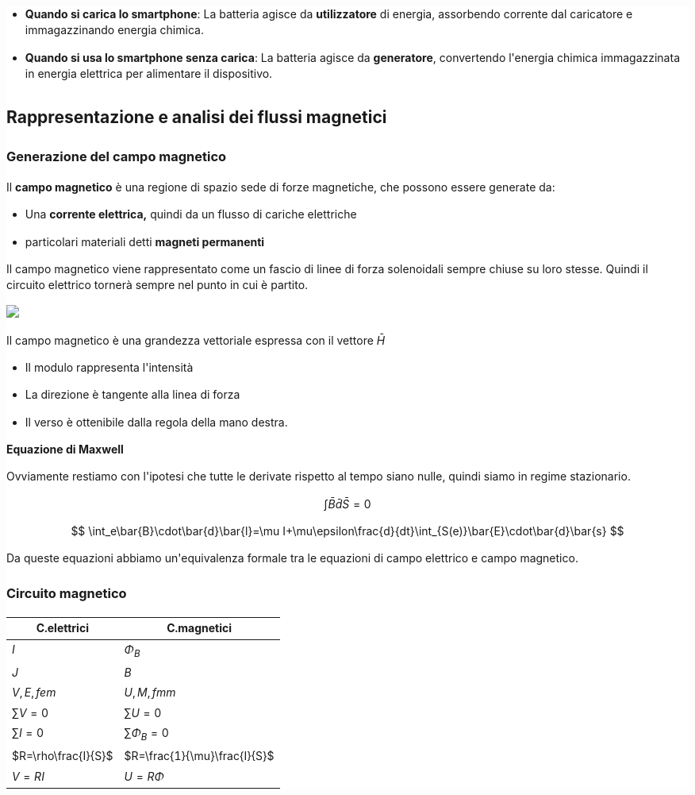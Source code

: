 - **Quando si carica lo smartphone**: La batteria agisce da **utilizzatore** di energia, assorbendo corrente dal caricatore e immagazzinando energia chimica.

- **Quando si usa lo smartphone senza carica**: La batteria agisce da **generatore**, convertendo l'energia chimica immagazzinata in energia elettrica per alimentare il dispositivo.

## Rappresentazione e analisi dei flussi magnetici

### Generazione del campo magnetico

Il **campo magnetico** è una regione di spazio sede di forze magnetiche, che possono essere generate da:

- Una **corrente elettrica,** quindi da un flusso di cariche elettriche

- particolari materiali detti **magneti permanenti**

Il campo magnetico viene rappresentato come un fascio di linee di forza solenoidali sempre chiuse su loro stesse. Quindi il circuito elettrico tornerà sempre nel punto in cui è partito.

![](/Users/xtc/Desktop/appunti/uni/Secondo%20Anno/Elettrotecnica/29.png)

Il campo magnetico è una grandezza vettoriale espressa con il vettore $\bar{H}$

- Il modulo rappresenta l'intensità

- La direzione è tangente alla linea di forza

- Il verso è ottenibile dalla regola della mano destra.

**Equazione di Maxwell**

Ovviamente restiamo con l'ipotesi che tutte le derivate rispetto al tempo siano nulle, quindi siamo in regime stazionario.

$$
\int\bar{B}\bar{d}\bar{S}=0
$$

$$
\int_e\bar{B}\cdot\bar{d}\bar{l}=\mu I+\mu\epsilon\frac{d}{dt}\int_{S(e)}\bar{E}\cdot\bar{d}\bar{s}
$$

Da queste equazioni abbiamo un'equivalenza formale tra le equazioni di campo elettrico e campo magnetico.

### Circuito magnetico

| C.elettrici         | C.magnetici                  |
| ------------------- | ---------------------------- |
| $I$                 | $\Phi_B$                     |
| $J$                 | $B$                          |
| $V,E,fem$           | $U,M,fmm$                    |
| $\sum V=0$          | $\sum U=0$                   |
| $\sum I=0$          | $\sum\Phi_B=0$               |
| $R=\rho\frac{I}{S}$ | $R=\frac{1}{\mu}\frac{I}{S}$ |
| $V=RI$              | $U=R\Phi$                    |
